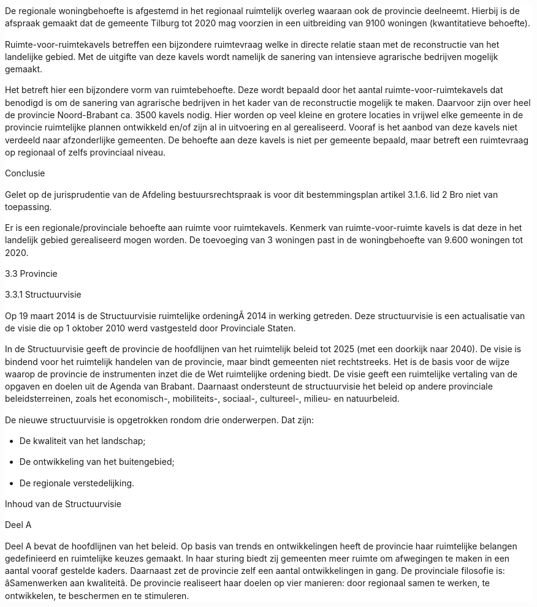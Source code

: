 De regionale woningbehoefte is afgestemd in het regionaal ruimtelijk overleg waaraan ook de provincie deelneemt. Hierbij is de afspraak gemaakt dat de gemeente Tilburg tot 2020 mag voorzien in een uitbreiding van 9100 woningen (kwantitatieve behoefte).

Ruimte\-voor\-ruimtekavels betreffen een bijzondere ruimtevraag welke in directe relatie staan met de reconstructie van het landelijke gebied. Met de uitgifte van deze kavels wordt namelijk de sanering van intensieve agrarische bedrijven mogelijk gemaakt.

Het betreft hier een bijzondere vorm van ruimtebehoefte. Deze wordt bepaald door het aantal ruimte\-voor\-ruimtekavels dat benodigd is om de sanering van agrarische bedrijven in het kader van de reconstructie mogelijk te maken. Daarvoor zijn over heel de provincie Noord\-Brabant ca. 3500 kavels nodig. Hier worden op veel kleine en grotere locaties in vrijwel elke gemeente in de provincie ruimtelijke plannen ontwikkeld en/of zijn al in uitvoering en al gerealiseerd. Vooraf is het aanbod van deze kavels niet verdeeld naar afzonderlijke gemeenten. De behoefte aan deze kavels is niet per gemeente bepaald, maar betreft een ruimtevraag op regionaal of zelfs provinciaal niveau.

Conclusie

Gelet op de jurisprudentie van de Afdeling bestuursrechtspraak is voor dit bestemmingsplan artikel 3\.1\.6\. lid 2 Bro niet van toepassing.

Er is een regionale/provinciale behoefte aan ruimte voor ruimtekavels. Kenmerk van ruimte\-voor\-ruimte kavels is dat deze in het landelijk gebied gerealiseerd mogen worden. De toevoeging van 3 woningen past in de woningbehoefte van 9\.600 woningen tot 2020\.

3\.3 Provincie

3\.3\.1 Structuurvisie

Op 19 maart 2014 is de Structuurvisie ruimtelijke ordeningÂ 2014 in werking getreden. Deze structuurvisie is een actualisatie van de visie die op 1 oktober 2010 werd vastgesteld door Provinciale Staten.

In de Structuurvisie geeft de provincie de hoofdlijnen van het ruimtelijk beleid tot 2025 (met een doorkijk naar 2040\). De visie is bindend voor het ruimtelijk handelen van de provincie, maar bindt gemeenten niet rechtstreeks. Het is de basis voor de wijze waarop de provincie de instrumenten inzet die de Wet ruimtelijke ordening biedt. De visie geeft een ruimtelijke vertaling van de opgaven en doelen uit de Agenda van Brabant. Daarnaast ondersteunt de structuurvisie het beleid op andere provinciale beleidsterreinen, zoals het economisch\-, mobiliteits\-, sociaal\-, cultureel\-, milieu\- en natuurbeleid.

De nieuwe structuurvisie is opgetrokken rondom drie onderwerpen. Dat zijn:

* De kwaliteit van het landschap;

* De ontwikkeling van het buitengebied;

* De regionale verstedelijking.

Inhoud van de Structuurvisie

Deel A

Deel A bevat de hoofdlijnen van het beleid. Op basis van trends en ontwikkelingen heeft de provincie haar ruimtelijke belangen gedefinieerd en ruimtelijke keuzes gemaakt. In haar sturing biedt zij gemeenten meer ruimte om afwegingen te maken in een aantal vooraf gestelde kaders. Daarnaast zet de provincie zelf een aantal ontwikkelingen in gang. De provinciale filosofie is: âSamenwerken aan kwaliteitâ. De provincie realiseert haar doelen op vier manieren: door regionaal samen te werken, te ontwikkelen, te beschermen en te stimuleren.
